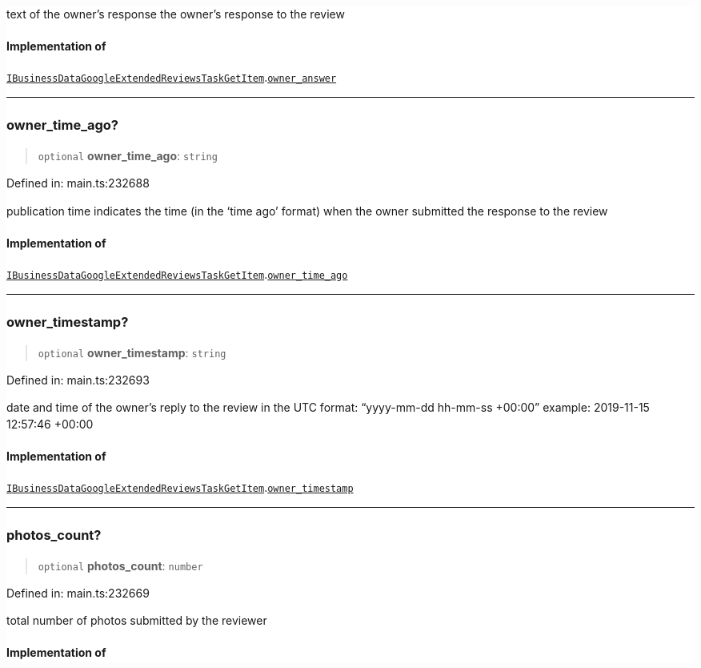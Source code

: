 text of the owner’s response
the owner’s response to the review

#### Implementation of

[`IBusinessDataGoogleExtendedReviewsTaskGetItem`](../interfaces/IBusinessDataGoogleExtendedReviewsTaskGetItem.md).[`owner_answer`](../interfaces/IBusinessDataGoogleExtendedReviewsTaskGetItem.md#owner_answer)

***

### owner\_time\_ago?

> `optional` **owner\_time\_ago**: `string`

Defined in: main.ts:232688

publication time
indicates the time (in the ‘time ago’ format) when the owner submitted the response to the review

#### Implementation of

[`IBusinessDataGoogleExtendedReviewsTaskGetItem`](../interfaces/IBusinessDataGoogleExtendedReviewsTaskGetItem.md).[`owner_time_ago`](../interfaces/IBusinessDataGoogleExtendedReviewsTaskGetItem.md#owner_time_ago)

***

### owner\_timestamp?

> `optional` **owner\_timestamp**: `string`

Defined in: main.ts:232693

date and time of the owner’s reply to the review
in the UTC format: “yyyy-mm-dd hh-mm-ss +00:00”
example:
2019-11-15 12:57:46 +00:00

#### Implementation of

[`IBusinessDataGoogleExtendedReviewsTaskGetItem`](../interfaces/IBusinessDataGoogleExtendedReviewsTaskGetItem.md).[`owner_timestamp`](../interfaces/IBusinessDataGoogleExtendedReviewsTaskGetItem.md#owner_timestamp)

***

### photos\_count?

> `optional` **photos\_count**: `number`

Defined in: main.ts:232669

total number of photos submitted by the reviewer

#### Implementation of
